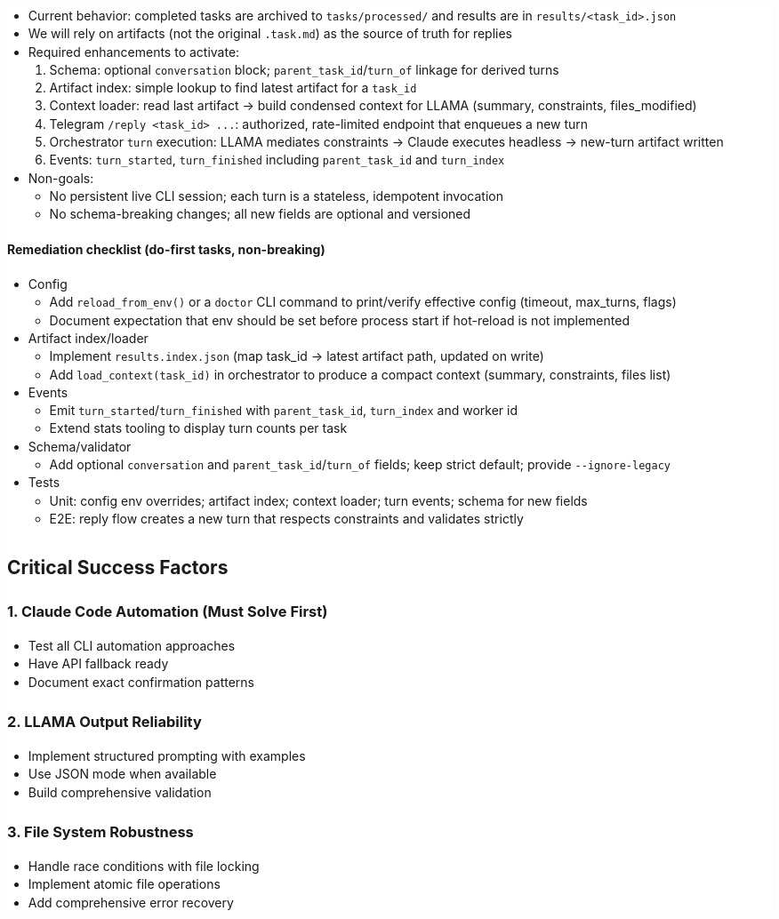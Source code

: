 - Current behavior: completed tasks are archived to `tasks/processed/` and results are in `results/<task_id>.json`
- We will rely on artifacts (not the original `.task.md`) as the source of truth for replies
- Required enhancements to activate:
  1. Schema: optional `conversation` block; `parent_task_id`/`turn_of` linkage for derived turns
  2. Artifact index: simple lookup to find latest artifact for a `task_id`
  3. Context loader: read last artifact → build condensed context for LLAMA (summary, constraints, files_modified)
  4. Telegram `/reply <task_id> ...`: authorized, rate-limited endpoint that enqueues a new turn
  5. Orchestrator `turn` execution: LLAMA mediates constraints → Claude executes headless → new-turn artifact written
  6. Events: `turn_started`, `turn_finished` including `parent_task_id` and `turn_index`
- Non-goals:
  - No persistent live CLI session; each turn is a stateless, idempotent invocation
  - No schema-breaking changes; all new fields are optional and versioned

#### Remediation checklist (do-first tasks, non-breaking)
- Config
  - Add `reload_from_env()` or a `doctor` CLI command to print/verify effective config (timeout, max_turns, flags)
  - Document expectation that env should be set before process start if hot-reload is not implemented
- Artifact index/loader
  - Implement `results.index.json` (map task_id → latest artifact path, updated on write)
  - Add `load_context(task_id)` in orchestrator to produce a compact context (summary, constraints, files list)
- Events
  - Emit `turn_started`/`turn_finished` with `parent_task_id`, `turn_index` and worker id
  - Extend stats tooling to display turn counts per task
- Schema/validator
  - Add optional `conversation` and `parent_task_id`/`turn_of` fields; keep strict default; provide `--ignore-legacy`
- Tests
  - Unit: config env overrides; artifact index; context loader; turn events; schema for new fields
  - E2E: reply flow creates a new turn that respects constraints and validates strictly

## Critical Success Factors

### 1. Claude Code Automation (Must Solve First)
- Test all CLI automation approaches
- Have API fallback ready
- Document exact confirmation patterns

### 2. LLAMA Output Reliability
- Implement structured prompting with examples
- Use JSON mode when available
- Build comprehensive validation

### 3. File System Robustness
- Handle race conditions with file locking
- Implement atomic file operations
- Add comprehensive error recovery
